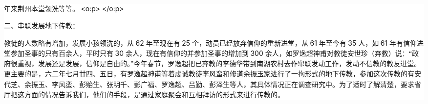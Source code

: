   <span lang="ZH-CN" style='font-family:宋体;mso-ascii-font-family:"Times New Roman";mso-hansi-font-family:
"Times New Roman"'>
   年来荆州本堂领洗等等。
  </span>
  <o:p>
  </o:p>
 </p>
 <p class="MsoNormal">
  <span lang="ZH-CN" style='font-family:宋体;mso-ascii-font-family:
"Times New Roman";mso-hansi-font-family:"Times New Roman"'>
   二、串联发展地下传教：
  </span>
  <o:p>
  </o:p>
 </p>
 <p class="MsoNormal">
  <span lang="ZH-CN" style='font-family:宋体;mso-ascii-font-family:
"Times New Roman";mso-hansi-font-family:"Times New Roman"'>
   教徒的人数略有增加，发展小孩领洗的，从
  </span>
  62
  <span lang="ZH-CN" style='font-family:宋体;mso-ascii-font-family:"Times New Roman";
mso-hansi-font-family:"Times New Roman"'>
   年至现在有
  </span>
  25
  <span lang="ZH-CN" style='font-family:宋体;mso-ascii-font-family:"Times New Roman";mso-hansi-font-family:
"Times New Roman"'>
   个，动员已经放弃信仰的重新进堂，从
  </span>
  61
  <span lang="ZH-CN" style='font-family:
宋体;mso-ascii-font-family:"Times New Roman";mso-hansi-font-family:"Times New Roman"'>
   年至今有
  </span>
  35
  <span lang="ZH-CN" style='font-family:宋体;mso-ascii-font-family:"Times New Roman";
mso-hansi-font-family:"Times New Roman"'>
   人，如
  </span>
  61
  <span lang="ZH-CN" style='font-family:宋体;mso-ascii-font-family:"Times New Roman";mso-hansi-font-family:
"Times New Roman"'>
   年有信仰进堂参加圣事的只有百余人，平时只有
  </span>
  30
  <span lang="ZH-CN" style='font-family:宋体;mso-ascii-font-family:"Times New Roman";mso-hansi-font-family:
"Times New Roman"'>
   余人，现在有信仰的并参加圣事的增加到
  </span>
  300
  <span lang="ZH-CN" style='font-family:宋体;mso-ascii-font-family:"Times New Roman";mso-hansi-font-family:
"Times New Roman"'>
   余人，如罗逸超神甫对教徒安世珍（弃教）说：“政府很重视，发展还是发展，信仰是自由的。”今年春节，罗逸超把已弃教的李德华带到南湖农村去作窜联发动工作，发动不信教的教友进堂。更主要的是，六二年七月廿四、五日，有罗逸超神甫等着虔诚教徒李风蛮和修道余振玉家进行了一拘形式的地下传教，参加这次传教的有安代芝、余振玉、李风蛮、彭贻生、张明千、彭广福、罗逸超、吕勤、彭泽生等人，其具体情况正在调查研究中。为了适时了解清楚，要求省厅把这方面的情况告诉我们，他们的手段，是通过家庭聚会和互相拜访的形式来进行传教的。
  </span>
  <o:p>
  </o:p>